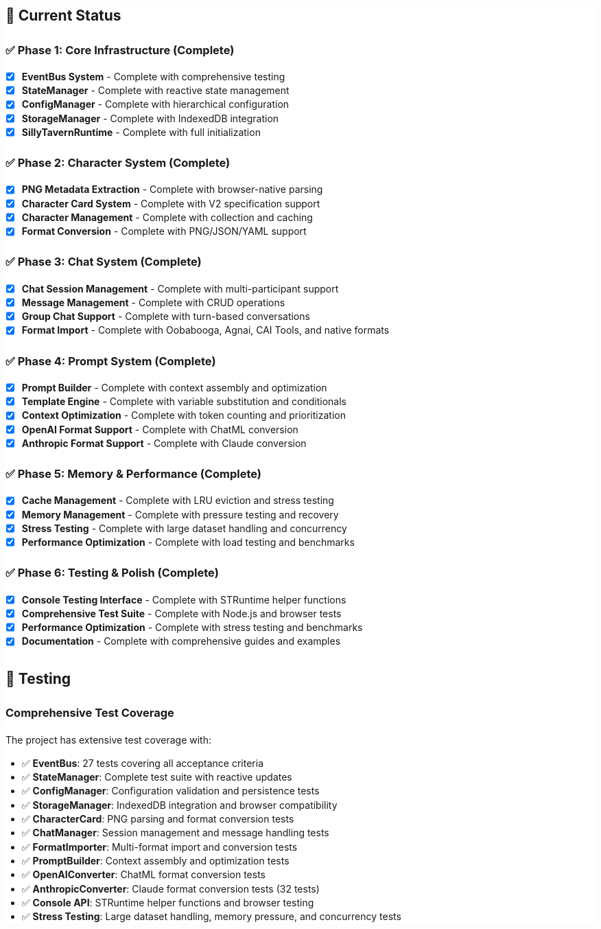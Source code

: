 ## 🎯 Current Status

### ✅ Phase 1: Core Infrastructure (Complete)
- [x] **EventBus System** - Complete with comprehensive testing
- [x] **StateManager** - Complete with reactive state management
- [x] **ConfigManager** - Complete with hierarchical configuration
- [x] **StorageManager** - Complete with IndexedDB integration
- [x] **SillyTavernRuntime** - Complete with full initialization

### ✅ Phase 2: Character System (Complete)
- [x] **PNG Metadata Extraction** - Complete with browser-native parsing
- [x] **Character Card System** - Complete with V2 specification support
- [x] **Character Management** - Complete with collection and caching
- [x] **Format Conversion** - Complete with PNG/JSON/YAML support

### ✅ Phase 3: Chat System (Complete)
- [x] **Chat Session Management** - Complete with multi-participant support
- [x] **Message Management** - Complete with CRUD operations
- [x] **Group Chat Support** - Complete with turn-based conversations
- [x] **Format Import** - Complete with Oobabooga, Agnai, CAI Tools, and native formats

### ✅ Phase 4: Prompt System (Complete)
- [x] **Prompt Builder** - Complete with context assembly and optimization
- [x] **Template Engine** - Complete with variable substitution and conditionals
- [x] **Context Optimization** - Complete with token counting and prioritization
- [x] **OpenAI Format Support** - Complete with ChatML conversion
- [x] **Anthropic Format Support** - Complete with Claude conversion

### ✅ Phase 5: Memory & Performance (Complete)
- [x] **Cache Management** - Complete with LRU eviction and stress testing
- [x] **Memory Management** - Complete with pressure testing and recovery
- [x] **Stress Testing** - Complete with large dataset handling and concurrency
- [x] **Performance Optimization** - Complete with load testing and benchmarks

### ✅ Phase 6: Testing & Polish (Complete)
- [x] **Console Testing Interface** - Complete with STRuntime helper functions
- [x] **Comprehensive Test Suite** - Complete with Node.js and browser tests
- [x] **Performance Optimization** - Complete with stress testing and benchmarks
- [x] **Documentation** - Complete with comprehensive guides and examples

## 🧪 Testing

### Comprehensive Test Coverage
The project has extensive test coverage with:
- ✅ **EventBus**: 27 tests covering all acceptance criteria
- ✅ **StateManager**: Complete test suite with reactive updates
- ✅ **ConfigManager**: Configuration validation and persistence tests
- ✅ **StorageManager**: IndexedDB integration and browser compatibility
- ✅ **CharacterCard**: PNG parsing and format conversion tests
- ✅ **ChatManager**: Session management and message handling tests
- ✅ **FormatImporter**: Multi-format import and conversion tests
- ✅ **PromptBuilder**: Context assembly and optimization tests
- ✅ **OpenAIConverter**: ChatML format conversion tests
- ✅ **AnthropicConverter**: Claude format conversion tests (32 tests)
- ✅ **Console API**: STRuntime helper functions and browser testing
- ✅ **Stress Testing**: Large dataset handling, memory pressure, and concurrency tests
